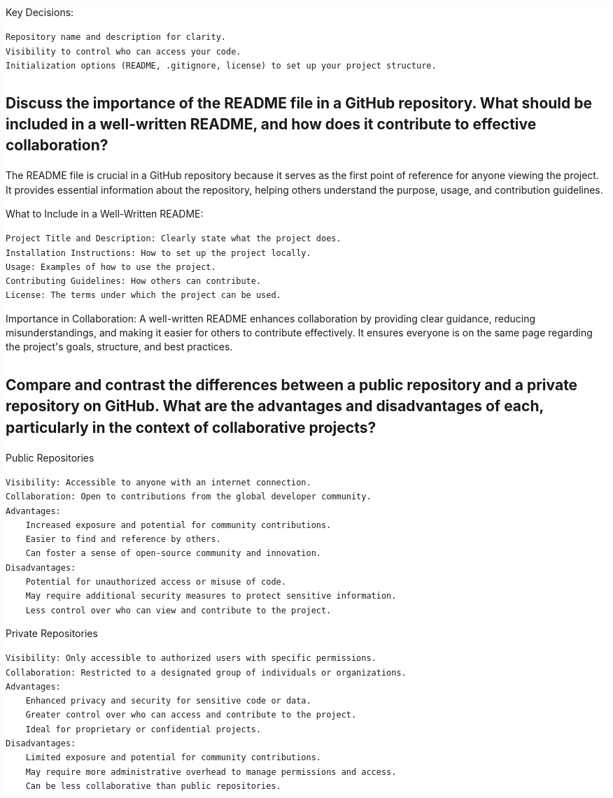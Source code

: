 Key Decisions:

    Repository name and description for clarity.
    Visibility to control who can access your code.
    Initialization options (README, .gitignore, license) to set up your project structure.

## Discuss the importance of the README file in a GitHub repository. What should be included in a well-written README, and how does it contribute to effective collaboration?

The README file is crucial in a GitHub repository because it serves as the first point of reference for anyone viewing the project. It provides essential information about the repository, helping others understand the purpose, usage, and contribution guidelines.

What to Include in a Well-Written README:

    Project Title and Description: Clearly state what the project does.
    Installation Instructions: How to set up the project locally.
    Usage: Examples of how to use the project.
    Contributing Guidelines: How others can contribute.
    License: The terms under which the project can be used.

Importance in Collaboration: A well-written README enhances collaboration by providing clear guidance, reducing misunderstandings, and making it easier for others to contribute effectively. It ensures everyone is on the same page regarding the project's goals, structure, and best practices.

## Compare and contrast the differences between a public repository and a private repository on GitHub. What are the advantages and disadvantages of each, particularly in the context of collaborative projects?

Public Repositories

    Visibility: Accessible to anyone with an internet connection.
    Collaboration: Open to contributions from the global developer community.
    Advantages:
        Increased exposure and potential for community contributions.
        Easier to find and reference by others.
        Can foster a sense of open-source community and innovation.
    Disadvantages:
        Potential for unauthorized access or misuse of code.
        May require additional security measures to protect sensitive information.
        Less control over who can view and contribute to the project.

Private Repositories

    Visibility: Only accessible to authorized users with specific permissions.
    Collaboration: Restricted to a designated group of individuals or organizations.
    Advantages:
        Enhanced privacy and security for sensitive code or data.
        Greater control over who can access and contribute to the project.
        Ideal for proprietary or confidential projects.
    Disadvantages:
        Limited exposure and potential for community contributions.
        May require more administrative overhead to manage permissions and access.
        Can be less collaborative than public repositories.
